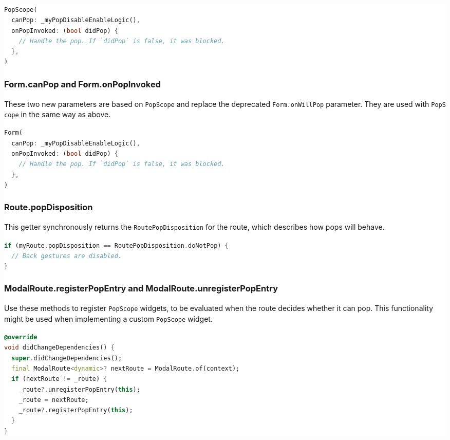 ```dart
PopScope(
  canPop: _myPopDisableEnableLogic(),
  onPopInvoked: (bool didPop) {
    // Handle the pop. If `didPop` is false, it was blocked.
  },
)
```

### Form.canPop and Form.onPopInvoked

These two new parameters are based on `PopScope` and replace the deprecated
`Form.onWillPop` parameter. They are used with `PopScope` in the same way as
above.

```dart
Form(
  canPop: _myPopDisableEnableLogic(),
  onPopInvoked: (bool didPop) {
    // Handle the pop. If `didPop` is false, it was blocked.
  },
)
```

### Route.popDisposition

This getter synchronously returns the `RoutePopDisposition`
for the route, which describes how pops will behave.

```dart
if (myRoute.popDisposition == RoutePopDisposition.doNotPop) {
  // Back gestures are disabled.
}
```

### ModalRoute.registerPopEntry and ModalRoute.unregisterPopEntry

Use these methods to register `PopScope` widgets,
to be evaluated when the route decides whether it can pop.
This functionality might be used when implementing a
custom `PopScope` widget.

```dart
@override
void didChangeDependencies() {
  super.didChangeDependencies();
  final ModalRoute<dynamic>? nextRoute = ModalRoute.of(context);
  if (nextRoute != _route) {
    _route?.unregisterPopEntry(this);
    _route = nextRoute;
    _route?.registerPopEntry(this);
  }
}
```
